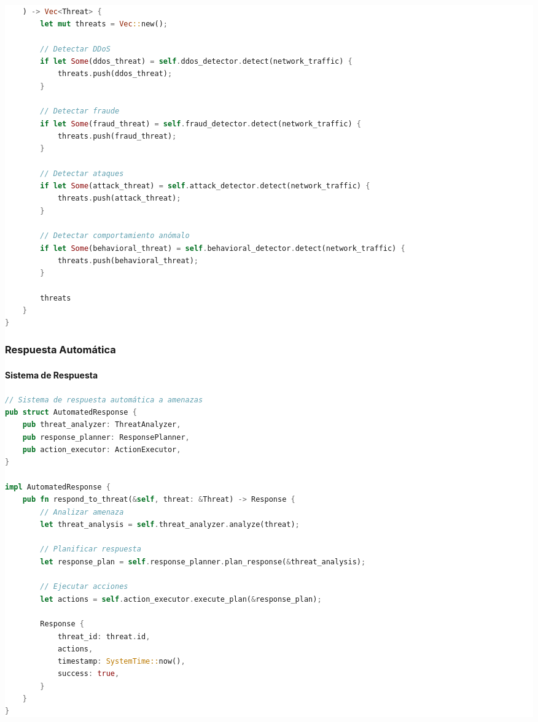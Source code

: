 ```rust
    ) -> Vec<Threat> {
        let mut threats = Vec::new();
        
        // Detectar DDoS
        if let Some(ddos_threat) = self.ddos_detector.detect(network_traffic) {
            threats.push(ddos_threat);
        }
        
        // Detectar fraude
        if let Some(fraud_threat) = self.fraud_detector.detect(network_traffic) {
            threats.push(fraud_threat);
        }
        
        // Detectar ataques
        if let Some(attack_threat) = self.attack_detector.detect(network_traffic) {
            threats.push(attack_threat);
        }
        
        // Detectar comportamiento anómalo
        if let Some(behavioral_threat) = self.behavioral_detector.detect(network_traffic) {
            threats.push(behavioral_threat);
        }
        
        threats
    }
}
```

### **Respuesta Automática**

#### **Sistema de Respuesta**
```rust
// Sistema de respuesta automática a amenazas
pub struct AutomatedResponse {
    pub threat_analyzer: ThreatAnalyzer,
    pub response_planner: ResponsePlanner,
    pub action_executor: ActionExecutor,
}

impl AutomatedResponse {
    pub fn respond_to_threat(&self, threat: &Threat) -> Response {
        // Analizar amenaza
        let threat_analysis = self.threat_analyzer.analyze(threat);
        
        // Planificar respuesta
        let response_plan = self.response_planner.plan_response(&threat_analysis);
        
        // Ejecutar acciones
        let actions = self.action_executor.execute_plan(&response_plan);
        
        Response {
            threat_id: threat.id,
            actions,
            timestamp: SystemTime::now(),
            success: true,
        }
    }
}
```
